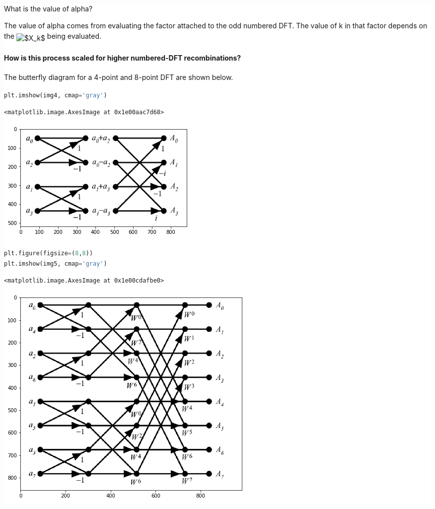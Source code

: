 
What is the value of alpha?

The value of alpha comes from evaluating the factor attached to the odd numbered DFT. The value of k in that factor depends on the <img alt="$X_k$" src="svgs/1a35cf75b6c416e1e4a2b594e79040e6.svg" align="middle" width="23.41626954999999pt" height="37.783262250000035pt"/> being evaluated. 

#### How is this process scaled for higher numbered-DFT recombinations?

The butterfly diagram for a 4-point and 8-point DFT are shown below.


```python
plt.imshow(img4, cmap='gray')
```




    <matplotlib.image.AxesImage at 0x1e00aac7d68>




![png](images/DCToutput_16_1.png)



```python
plt.figure(figsize=(8,8))
plt.imshow(img5, cmap='gray')
```




    <matplotlib.image.AxesImage at 0x1e00cdafbe0>




![png](images/DCToutput_17_1.png)
